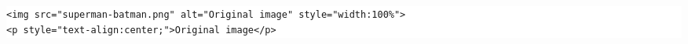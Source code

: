     <img src="superman-batman.png" alt="Original image" style="width:100%">
    <p style="text-align:center;">Original image</p>
</div>
<div class="column" style="float: left;width: 45%;padding: 5px;">